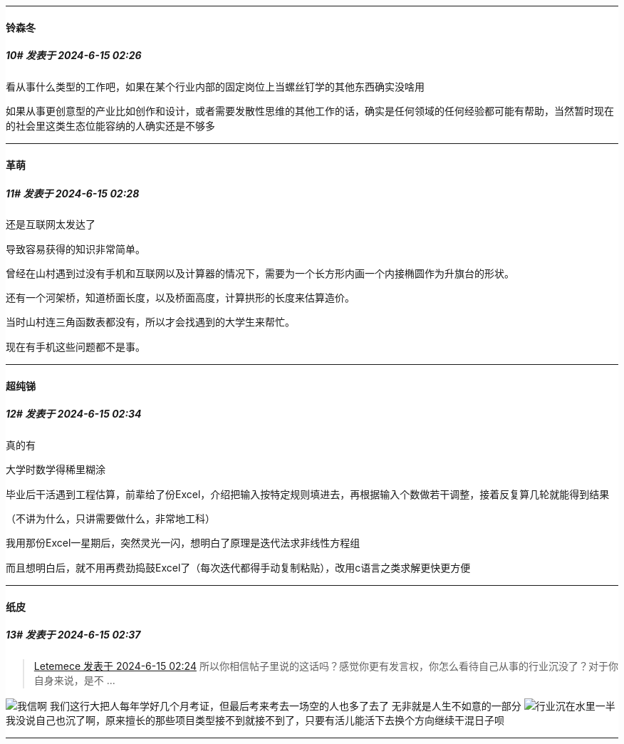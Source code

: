 *****

####  铃森冬  
##### 10#       发表于 2024-6-15 02:26

看从事什么类型的工作吧，如果在某个行业内部的固定岗位上当螺丝钉学的其他东西确实没啥用

如果从事更创意型的产业比如创作和设计，或者需要发散性思维的其他工作的话，确实是任何领域的任何经验都可能有帮助，当然暂时现在的社会里这类生态位能容纳的人确实还是不够多

*****

####  革萌  
##### 11#       发表于 2024-6-15 02:28

还是互联网太发达了

导致容易获得的知识非常简单。

曾经在山村遇到过没有手机和互联网以及计算器的情况下，需要为一个长方形内画一个内接椭圆作为升旗台的形状。

还有一个河架桥，知道桥面长度，以及桥面高度，计算拱形的长度来估算造价。

当时山村连三角函数表都没有，所以才会找遇到的大学生来帮忙。

现在有手机这些问题都不是事。

*****

####  超纯锑  
##### 12#       发表于 2024-6-15 02:34

真的有

大学时数学得稀里糊涂

毕业后干活遇到工程估算，前辈给了份Excel，介绍把输入按特定规则填进去，再根据输入个数做若干调整，接着反复算几轮就能得到结果

（不讲为什么，只讲需要做什么，非常地工科）

我用那份Excel一星期后，突然灵光一闪，想明白了原理是迭代法求非线性方程组

而且想明白后，就不用再费劲捣鼓Excel了（每次迭代都得手动复制粘贴），改用c语言之类求解更快更方便

*****

####  纸皮  
##### 13#       发表于 2024-6-15 02:37

<blockquote><a href="httphttps://bbs.saraba1st.com/2b/forum.php?mod=redirect&amp;goto=findpost&amp;pid=65240270&amp;ptid=2187595" target="_blank">Letemece 发表于 2024-6-15 02:24</a>
所以你相信帖子里说的这话吗？感觉你更有发言权，你怎么看待自己从事的行业沉没了？对于你自身来说，是不 ...</blockquote>
<img src="https://static.saraba1st.com/image/smiley/face2017/048.png" referrerpolicy="no-referrer">我信啊 我们这行大把人每年学好几个月考证，但最后考来考去一场空的人也多了去了
无非就是人生不如意的一部分
<img src="https://static.saraba1st.com/image/smiley/face2017/067.png" referrerpolicy="no-referrer">行业沉在水里一半我没说自己也沉了啊，原来擅长的那些项目类型接不到就接不到了，只要有活儿能活下去换个方向继续干混日子呗

*****
